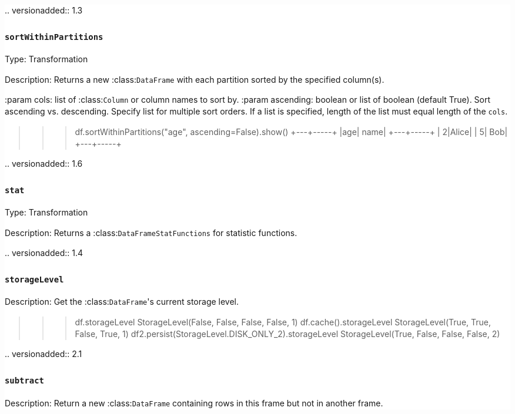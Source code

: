 .. versionadded:: 1.3

### ``sortWithinPartitions``

Type:
Transformation

Description:
Returns a new :class:`DataFrame` with each partition sorted by the specified column(s).

:param cols: list of :class:`Column` or column names to sort by.
:param ascending: boolean or list of boolean (default True).
Sort ascending vs. descending. Specify list for multiple sort orders.
If a list is specified, length of the list must equal length of the `cols`.

>>> df.sortWithinPartitions("age", ascending=False).show()
+---+-----+
|age| name|
+---+-----+
|  2|Alice|
|  5|  Bob|
+---+-----+

.. versionadded:: 1.6

### ``stat``

Type:
Transformation

Description:
Returns a :class:`DataFrameStatFunctions` for statistic functions.

.. versionadded:: 1.4

### ``storageLevel``

Description:
Get the :class:`DataFrame`'s current storage level.

>>> df.storageLevel
StorageLevel(False, False, False, False, 1)
>>> df.cache().storageLevel
StorageLevel(True, True, False, True, 1)
>>> df2.persist(StorageLevel.DISK_ONLY_2).storageLevel
StorageLevel(True, False, False, False, 2)

.. versionadded:: 2.1

### ``subtract``

Description:
 Return a new :class:`DataFrame` containing rows in this frame
but not in another frame.
